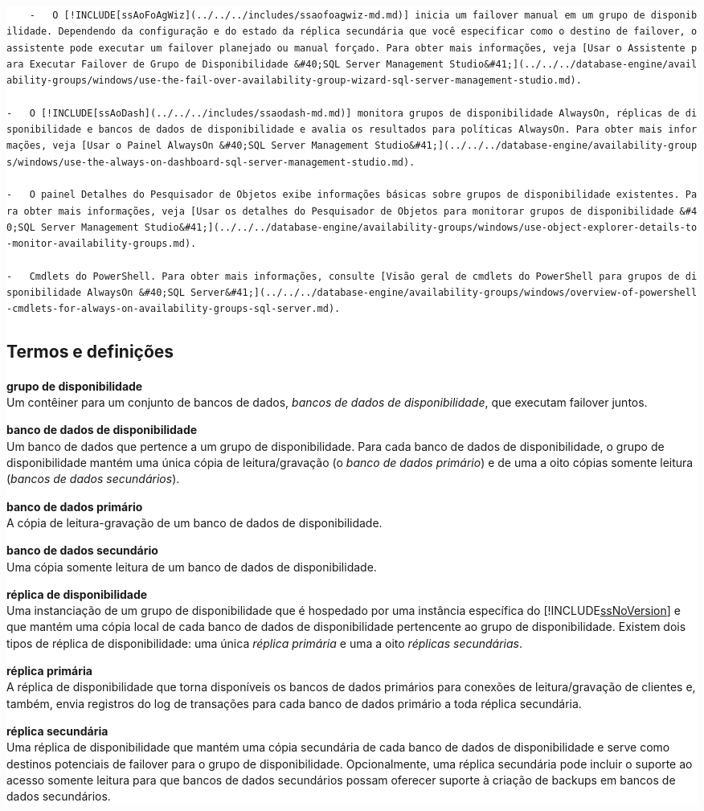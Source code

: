         -   O [!INCLUDE[ssAoFoAgWiz](../../../includes/ssaofoagwiz-md.md)] inicia um failover manual em um grupo de disponibilidade. Dependendo da configuração e do estado da réplica secundária que você especificar como o destino de failover, o assistente pode executar um failover planejado ou manual forçado. Para obter mais informações, veja [Usar o Assistente para Executar Failover de Grupo de Disponibilidade &#40;SQL Server Management Studio&#41;](../../../database-engine/availability-groups/windows/use-the-fail-over-availability-group-wizard-sql-server-management-studio.md).  
  
    -   O [!INCLUDE[ssAoDash](../../../includes/ssaodash-md.md)] monitora grupos de disponibilidade AlwaysOn, réplicas de disponibilidade e bancos de dados de disponibilidade e avalia os resultados para políticas AlwaysOn. Para obter mais informações, veja [Usar o Painel AlwaysOn &#40;SQL Server Management Studio&#41;](../../../database-engine/availability-groups/windows/use-the-always-on-dashboard-sql-server-management-studio.md).  
  
    -   O painel Detalhes do Pesquisador de Objetos exibe informações básicas sobre grupos de disponibilidade existentes. Para obter mais informações, veja [Usar os detalhes do Pesquisador de Objetos para monitorar grupos de disponibilidade &#40;SQL Server Management Studio&#41;](../../../database-engine/availability-groups/windows/use-object-explorer-details-to-monitor-availability-groups.md).  
  
    -   Cmdlets do PowerShell. Para obter mais informações, consulte [Visão geral de cmdlets do PowerShell para grupos de disponibilidade AlwaysOn &#40;SQL Server&#41;](../../../database-engine/availability-groups/windows/overview-of-powershell-cmdlets-for-always-on-availability-groups-sql-server.md).  
  
##  <a name="TermsAndDefinitions"></a> Termos e definições  
 **grupo de disponibilidade**  
 Um contêiner para um conjunto de bancos de dados, *bancos de dados de disponibilidade*, que executam failover juntos.  
  
 **banco de dados de disponibilidade**  
 Um banco de dados que pertence a um grupo de disponibilidade. Para cada banco de dados de disponibilidade, o grupo de disponibilidade mantém uma única cópia de leitura/gravação (o *banco de dados primário*) e de uma a oito cópias somente leitura (*bancos de dados secundários*).  
  
 **banco de dados primário**  
 A cópia de leitura-gravação de um banco de dados de disponibilidade.  
  
 **banco de dados secundário**  
 Uma cópia somente leitura de um banco de dados de disponibilidade.  
  
 **réplica de disponibilidade**  
 Uma instanciação de um grupo de disponibilidade que é hospedado por uma instância específica do [!INCLUDE[ssNoVersion](../../../includes/ssnoversion-md.md)] e que mantém uma cópia local de cada banco de dados de disponibilidade pertencente ao grupo de disponibilidade. Existem dois tipos de réplica de disponibilidade: uma única *réplica primária* e uma a oito *réplicas secundárias*.  
  
 **réplica primária**  
 A réplica de disponibilidade que torna disponíveis os bancos de dados primários para conexões de leitura/gravação de clientes e, também, envia registros do log de transações para cada banco de dados primário a toda réplica secundária.  
  
 **réplica secundária**  
 Uma réplica de disponibilidade que mantém uma cópia secundária de cada banco de dados de disponibilidade e serve como destinos potenciais de failover para o grupo de disponibilidade. Opcionalmente, uma réplica secundária pode incluir o suporte ao acesso somente leitura para que bancos de dados secundários possam oferecer suporte à criação de backups em bancos de dados secundários.  
  